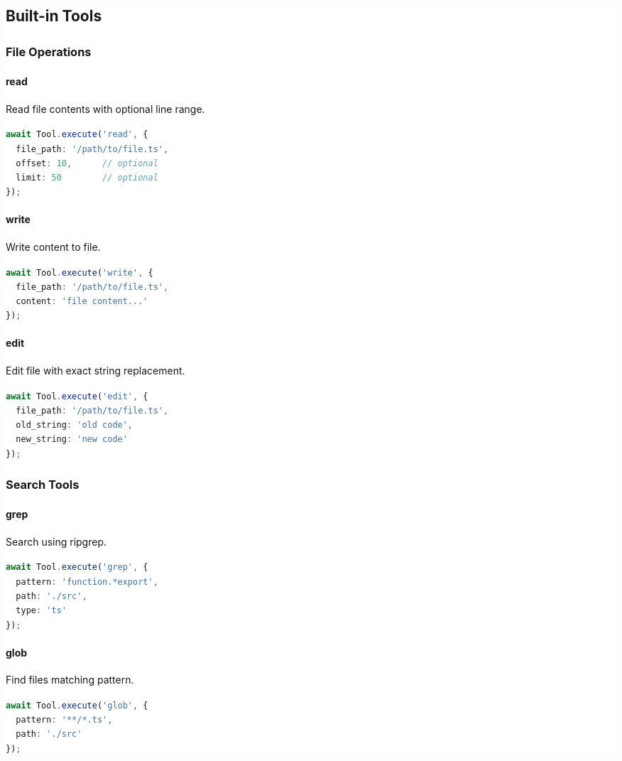 ## Built-in Tools

### File Operations

#### read
Read file contents with optional line range.

```typescript
await Tool.execute('read', {
  file_path: '/path/to/file.ts',
  offset: 10,      // optional
  limit: 50        // optional
});
```

#### write
Write content to file.

```typescript
await Tool.execute('write', {
  file_path: '/path/to/file.ts',
  content: 'file content...'
});
```

#### edit
Edit file with exact string replacement.

```typescript
await Tool.execute('edit', {
  file_path: '/path/to/file.ts',
  old_string: 'old code',
  new_string: 'new code'
});
```

### Search Tools

#### grep
Search using ripgrep.

```typescript
await Tool.execute('grep', {
  pattern: 'function.*export',
  path: './src',
  type: 'ts'
});
```

#### glob
Find files matching pattern.

```typescript
await Tool.execute('glob', {
  pattern: '**/*.ts',
  path: './src'
});
```

